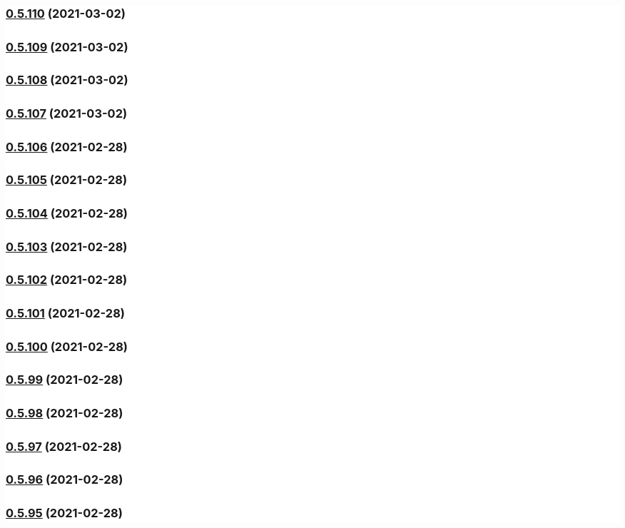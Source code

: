 ### [0.5.110](https://github.com/eladb/cdk-watchful/compare/v0.5.109...v0.5.110) (2021-03-02)

### [0.5.109](https://github.com/eladb/cdk-watchful/compare/v0.5.108...v0.5.109) (2021-03-02)

### [0.5.108](https://github.com/eladb/cdk-watchful/compare/v0.5.107...v0.5.108) (2021-03-02)

### [0.5.107](https://github.com/eladb/cdk-watchful/compare/v0.5.106...v0.5.107) (2021-03-02)

### [0.5.106](https://github.com/eladb/cdk-watchful/compare/v0.5.105...v0.5.106) (2021-02-28)

### [0.5.105](https://github.com/eladb/cdk-watchful/compare/v0.5.104...v0.5.105) (2021-02-28)

### [0.5.104](https://github.com/eladb/cdk-watchful/compare/v0.5.103...v0.5.104) (2021-02-28)

### [0.5.103](https://github.com/eladb/cdk-watchful/compare/v0.5.102...v0.5.103) (2021-02-28)

### [0.5.102](https://github.com/eladb/cdk-watchful/compare/v0.5.101...v0.5.102) (2021-02-28)

### [0.5.101](https://github.com/eladb/cdk-watchful/compare/v0.5.100...v0.5.101) (2021-02-28)

### [0.5.100](https://github.com/eladb/cdk-watchful/compare/v0.5.99...v0.5.100) (2021-02-28)

### [0.5.99](https://github.com/eladb/cdk-watchful/compare/v0.5.98...v0.5.99) (2021-02-28)

### [0.5.98](https://github.com/eladb/cdk-watchful/compare/v0.5.97...v0.5.98) (2021-02-28)

### [0.5.97](https://github.com/eladb/cdk-watchful/compare/v0.5.96...v0.5.97) (2021-02-28)

### [0.5.96](https://github.com/eladb/cdk-watchful/compare/v0.5.95...v0.5.96) (2021-02-28)

### [0.5.95](https://github.com/eladb/cdk-watchful/compare/v0.5.94...v0.5.95) (2021-02-28)
